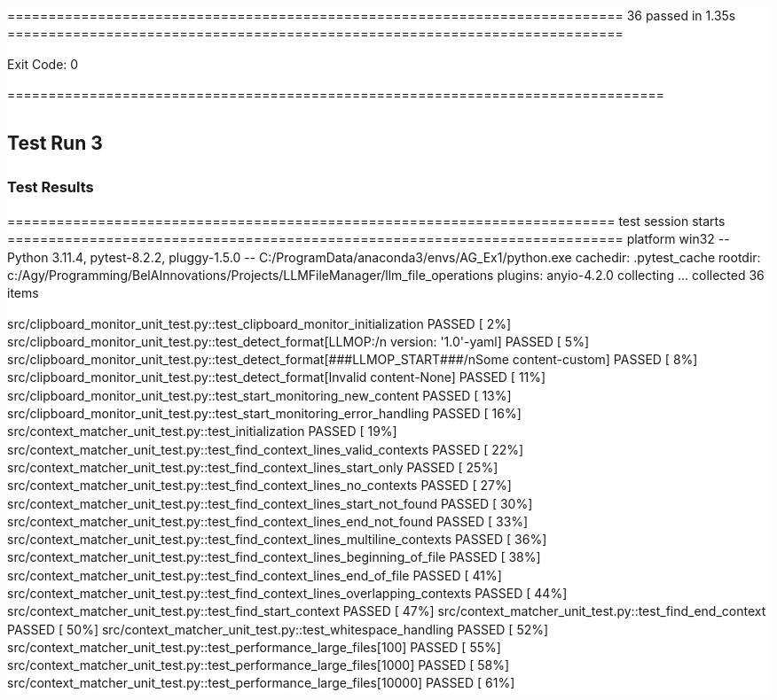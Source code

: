 =========================================================================== 36 passed in 1.35s ===========================================================================

Exit Code: 0

================================================================================

## Test Run 3

### Test Results

========================================================================== test session starts ===========================================================================
platform win32 -- Python 3.11.4, pytest-8.2.2, pluggy-1.5.0 -- C:/ProgramData/anaconda3/envs/AG_Ex1/python.exe
cachedir: .pytest_cache
rootdir: c:/Agy/Programming/BelAInnovations/Projects/LLMFileManager/llm_file_operations
plugins: anyio-4.2.0
collecting ... collected 36 items

src/clipboard_monitor_unit_test.py::test_clipboard_monitor_initialization PASSED                                                                                    [  2%]
src/clipboard_monitor_unit_test.py::test_detect_format[LLMOP:/n  version: '1.0'-yaml] PASSED                                                                        [  5%]
src/clipboard_monitor_unit_test.py::test_detect_format[###LLMOP_START###/nSome content-custom] PASSED                                                               [  8%]
src/clipboard_monitor_unit_test.py::test_detect_format[Invalid content-None] PASSED                                                                                 [ 11%]
src/clipboard_monitor_unit_test.py::test_start_monitoring_new_content PASSED                                                                                        [ 13%]
src/clipboard_monitor_unit_test.py::test_start_monitoring_error_handling PASSED                                                                                     [ 16%]
src/context_matcher_unit_test.py::test_initialization PASSED                                                                                                        [ 19%]
src/context_matcher_unit_test.py::test_find_context_lines_valid_contexts PASSED                                                                                     [ 22%]
src/context_matcher_unit_test.py::test_find_context_lines_start_only PASSED                                                                                         [ 25%]
src/context_matcher_unit_test.py::test_find_context_lines_no_contexts PASSED                                                                                        [ 27%]
src/context_matcher_unit_test.py::test_find_context_lines_start_not_found PASSED                                                                                    [ 30%]
src/context_matcher_unit_test.py::test_find_context_lines_end_not_found PASSED                                                                                      [ 33%]
src/context_matcher_unit_test.py::test_find_context_lines_multiline_contexts PASSED                                                                                 [ 36%]
src/context_matcher_unit_test.py::test_find_context_lines_beginning_of_file PASSED                                                                                  [ 38%]
src/context_matcher_unit_test.py::test_find_context_lines_end_of_file PASSED                                                                                        [ 41%]
src/context_matcher_unit_test.py::test_find_context_lines_overlapping_contexts PASSED                                                                               [ 44%]
src/context_matcher_unit_test.py::test_find_start_context PASSED                                                                                                    [ 47%]
src/context_matcher_unit_test.py::test_find_end_context PASSED                                                                                                      [ 50%]
src/context_matcher_unit_test.py::test_whitespace_handling PASSED                                                                                                   [ 52%]
src/context_matcher_unit_test.py::test_performance_large_files[100] PASSED                                                                                          [ 55%]
src/context_matcher_unit_test.py::test_performance_large_files[1000] PASSED                                                                                         [ 58%]
src/context_matcher_unit_test.py::test_performance_large_files[10000] PASSED                                                                                        [ 61%]